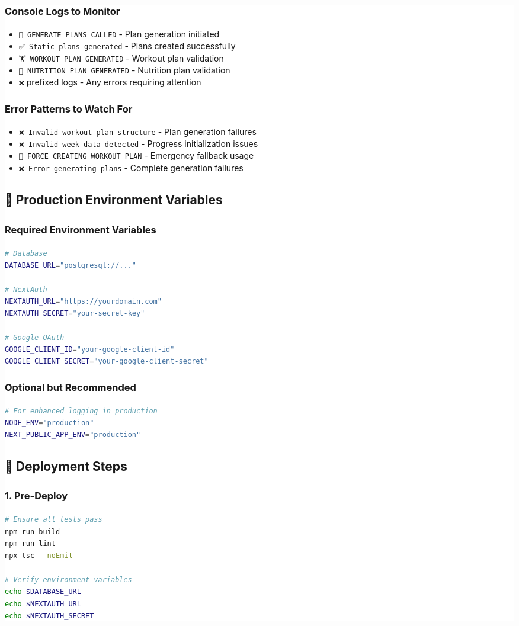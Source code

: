 ### **Console Logs to Monitor**
- `🚀 GENERATE PLANS CALLED` - Plan generation initiated
- `✅ Static plans generated` - Plans created successfully
- `🏋️ WORKOUT PLAN GENERATED` - Workout plan validation
- `🍎 NUTRITION PLAN GENERATED` - Nutrition plan validation
- `❌` prefixed logs - Any errors requiring attention

### **Error Patterns to Watch For**
- `❌ Invalid workout plan structure` - Plan generation failures
- `❌ Invalid week data detected` - Progress initialization issues
- `🚨 FORCE CREATING WORKOUT PLAN` - Emergency fallback usage
- `❌ Error generating plans` - Complete generation failures

## 🔧 Production Environment Variables

### **Required Environment Variables**
```bash
# Database
DATABASE_URL="postgresql://..."

# NextAuth
NEXTAUTH_URL="https://yourdomain.com"
NEXTAUTH_SECRET="your-secret-key"

# Google OAuth
GOOGLE_CLIENT_ID="your-google-client-id"
GOOGLE_CLIENT_SECRET="your-google-client-secret"
```

### **Optional but Recommended**
```bash
# For enhanced logging in production
NODE_ENV="production"
NEXT_PUBLIC_APP_ENV="production"
```

## 🚀 Deployment Steps

### **1. Pre-Deploy**
```bash
# Ensure all tests pass
npm run build
npm run lint
npx tsc --noEmit

# Verify environment variables
echo $DATABASE_URL
echo $NEXTAUTH_URL
echo $NEXTAUTH_SECRET
```
